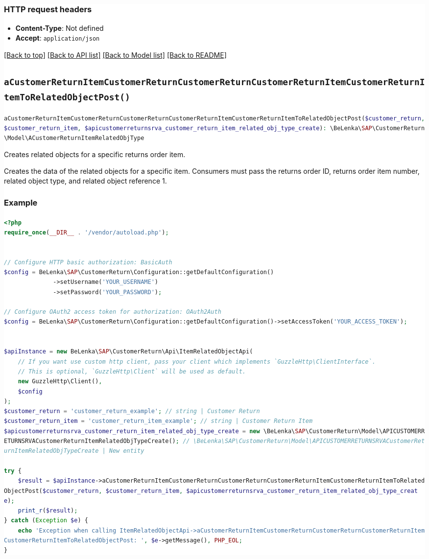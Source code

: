 ### HTTP request headers

- **Content-Type**: Not defined
- **Accept**: `application/json`

[[Back to top]](#) [[Back to API list]](../../README.md#endpoints)
[[Back to Model list]](../../README.md#models)
[[Back to README]](../../README.md)

## `aCustomerReturnItemCustomerReturnCustomerReturnCustomerReturnItemCustomerReturnItemToRelatedObjectPost()`

```php
aCustomerReturnItemCustomerReturnCustomerReturnCustomerReturnItemCustomerReturnItemToRelatedObjectPost($customer_return, $customer_return_item, $apicustomerreturnsrva_customer_return_item_related_obj_type_create): \BeLenka\SAP\CustomerReturn\Model\ACustomerReturnItemRelatedObjType
```

Creates related objects for a specific returns order item.

Creates the data of the related objects for a specific item. Consumers must pass the returns order ID, returns order item number, related object type, and related object reference 1.

### Example

```php
<?php
require_once(__DIR__ . '/vendor/autoload.php');


// Configure HTTP basic authorization: BasicAuth
$config = BeLenka\SAP\CustomerReturn\Configuration::getDefaultConfiguration()
              ->setUsername('YOUR_USERNAME')
              ->setPassword('YOUR_PASSWORD');

// Configure OAuth2 access token for authorization: OAuth2Auth
$config = BeLenka\SAP\CustomerReturn\Configuration::getDefaultConfiguration()->setAccessToken('YOUR_ACCESS_TOKEN');


$apiInstance = new BeLenka\SAP\CustomerReturn\Api\ItemRelatedObjectApi(
    // If you want use custom http client, pass your client which implements `GuzzleHttp\ClientInterface`.
    // This is optional, `GuzzleHttp\Client` will be used as default.
    new GuzzleHttp\Client(),
    $config
);
$customer_return = 'customer_return_example'; // string | Customer Return
$customer_return_item = 'customer_return_item_example'; // string | Customer Return Item
$apicustomerreturnsrva_customer_return_item_related_obj_type_create = new \BeLenka\SAP\CustomerReturn\Model\APICUSTOMERRETURNSRVACustomerReturnItemRelatedObjTypeCreate(); // \BeLenka\SAP\CustomerReturn\Model\APICUSTOMERRETURNSRVACustomerReturnItemRelatedObjTypeCreate | New entity

try {
    $result = $apiInstance->aCustomerReturnItemCustomerReturnCustomerReturnCustomerReturnItemCustomerReturnItemToRelatedObjectPost($customer_return, $customer_return_item, $apicustomerreturnsrva_customer_return_item_related_obj_type_create);
    print_r($result);
} catch (Exception $e) {
    echo 'Exception when calling ItemRelatedObjectApi->aCustomerReturnItemCustomerReturnCustomerReturnCustomerReturnItemCustomerReturnItemToRelatedObjectPost: ', $e->getMessage(), PHP_EOL;
}
```
